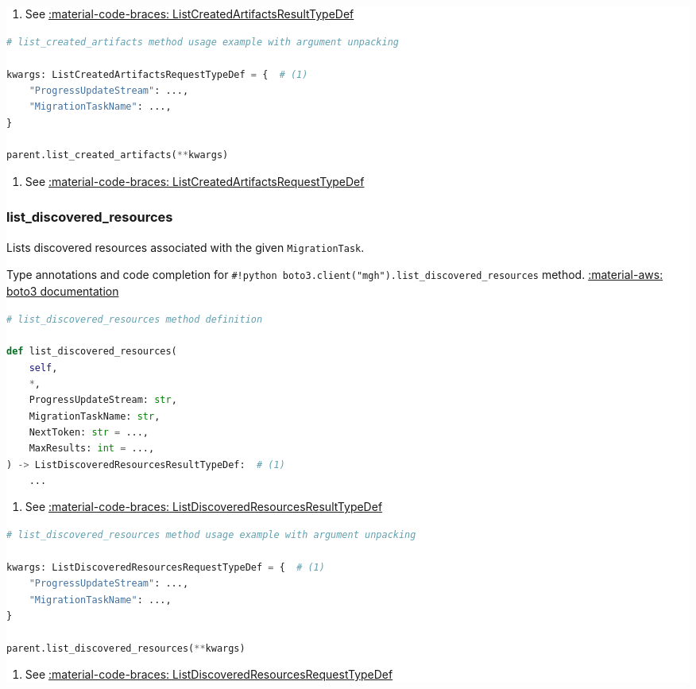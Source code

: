 1. See [:material-code-braces: ListCreatedArtifactsResultTypeDef](./type_defs.md#listcreatedartifactsresulttypedef)


```python
# list_created_artifacts method usage example with argument unpacking

kwargs: ListCreatedArtifactsRequestTypeDef = {  # (1)
    "ProgressUpdateStream": ...,
    "MigrationTaskName": ...,
}

parent.list_created_artifacts(**kwargs)
```

1. See [:material-code-braces: ListCreatedArtifactsRequestTypeDef](./type_defs.md#listcreatedartifactsrequesttypedef)

### list\_discovered\_resources

Lists discovered resources associated with the given <code>MigrationTask</code>.

Type annotations and code completion for `#!python boto3.client("mgh").list_discovered_resources` method.
[:material-aws: boto3 documentation](https://boto3.amazonaws.com/v1/documentation/api/latest/reference/services/mgh/client/list_discovered_resources.html)

```python
# list_discovered_resources method definition

def list_discovered_resources(
    self,
    *,
    ProgressUpdateStream: str,
    MigrationTaskName: str,
    NextToken: str = ...,
    MaxResults: int = ...,
) -> ListDiscoveredResourcesResultTypeDef:  # (1)
    ...
```

1. See [:material-code-braces: ListDiscoveredResourcesResultTypeDef](./type_defs.md#listdiscoveredresourcesresulttypedef)


```python
# list_discovered_resources method usage example with argument unpacking

kwargs: ListDiscoveredResourcesRequestTypeDef = {  # (1)
    "ProgressUpdateStream": ...,
    "MigrationTaskName": ...,
}

parent.list_discovered_resources(**kwargs)
```

1. See [:material-code-braces: ListDiscoveredResourcesRequestTypeDef](./type_defs.md#listdiscoveredresourcesrequesttypedef)
